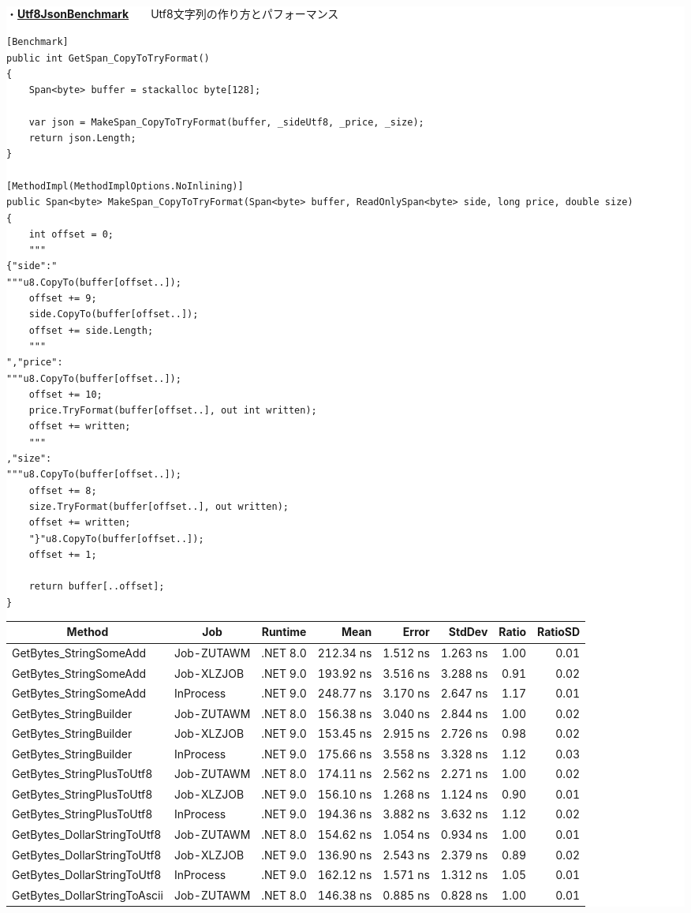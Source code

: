 
・[**Utf8JsonBenchmark**](https://gitan.dev/?p=320)　　Utf8文字列の作り方とパフォーマンス


    [Benchmark]
    public int GetSpan_CopyToTryFormat()
    {
        Span<byte> buffer = stackalloc byte[128];

        var json = MakeSpan_CopyToTryFormat(buffer, _sideUtf8, _price, _size);
        return json.Length;
    }

    [MethodImpl(MethodImplOptions.NoInlining)]
    public Span<byte> MakeSpan_CopyToTryFormat(Span<byte> buffer, ReadOnlySpan<byte> side, long price, double size)
    {
        int offset = 0;
        """
    {"side":"
    """u8.CopyTo(buffer[offset..]);
        offset += 9;
        side.CopyTo(buffer[offset..]);
        offset += side.Length;
        """
    ","price":
    """u8.CopyTo(buffer[offset..]);
        offset += 10;
        price.TryFormat(buffer[offset..], out int written);
        offset += written;
        """
    ,"size":
    """u8.CopyTo(buffer[offset..]);
        offset += 8;
        size.TryFormat(buffer[offset..], out written);
        offset += written;
        "}"u8.CopyTo(buffer[offset..]);
        offset += 1;

        return buffer[..offset];
    }

| Method                           | Job        | Runtime  | Mean      | Error    | StdDev   | Ratio | RatioSD |
|--------------------------------- |----------- |--------- |----------:|---------:|---------:|------:|--------:|
| GetBytes_StringSomeAdd           | Job-ZUTAWM | .NET 8.0 | 212.34 ns | 1.512 ns | 1.263 ns |  1.00 |    0.01 |
| GetBytes_StringSomeAdd           | Job-XLZJOB | .NET 9.0 | 193.92 ns | 3.516 ns | 3.288 ns |  0.91 |    0.02 |
| GetBytes_StringSomeAdd           | InProcess  | .NET 9.0 | 248.77 ns | 3.170 ns | 2.647 ns |  1.17 |    0.01 |
| GetBytes_StringBuilder           | Job-ZUTAWM | .NET 8.0 | 156.38 ns | 3.040 ns | 2.844 ns |  1.00 |    0.02 |
| GetBytes_StringBuilder           | Job-XLZJOB | .NET 9.0 | 153.45 ns | 2.915 ns | 2.726 ns |  0.98 |    0.02 |
| GetBytes_StringBuilder           | InProcess  | .NET 9.0 | 175.66 ns | 3.558 ns | 3.328 ns |  1.12 |    0.03 |
| GetBytes_StringPlusToUtf8        | Job-ZUTAWM | .NET 8.0 | 174.11 ns | 2.562 ns | 2.271 ns |  1.00 |    0.02 |
| GetBytes_StringPlusToUtf8        | Job-XLZJOB | .NET 9.0 | 156.10 ns | 1.268 ns | 1.124 ns |  0.90 |    0.01 |
| GetBytes_StringPlusToUtf8        | InProcess  | .NET 9.0 | 194.36 ns | 3.882 ns | 3.632 ns |  1.12 |    0.02 |
| GetBytes_DollarStringToUtf8      | Job-ZUTAWM | .NET 8.0 | 154.62 ns | 1.054 ns | 0.934 ns |  1.00 |    0.01 |
| GetBytes_DollarStringToUtf8      | Job-XLZJOB | .NET 9.0 | 136.90 ns | 2.543 ns | 2.379 ns |  0.89 |    0.02 |
| GetBytes_DollarStringToUtf8      | InProcess  | .NET 9.0 | 162.12 ns | 1.571 ns | 1.312 ns |  1.05 |    0.01 |
| GetBytes_DollarStringToAscii     | Job-ZUTAWM | .NET 8.0 | 146.38 ns | 0.885 ns | 0.828 ns |  1.00 |    0.01 |
